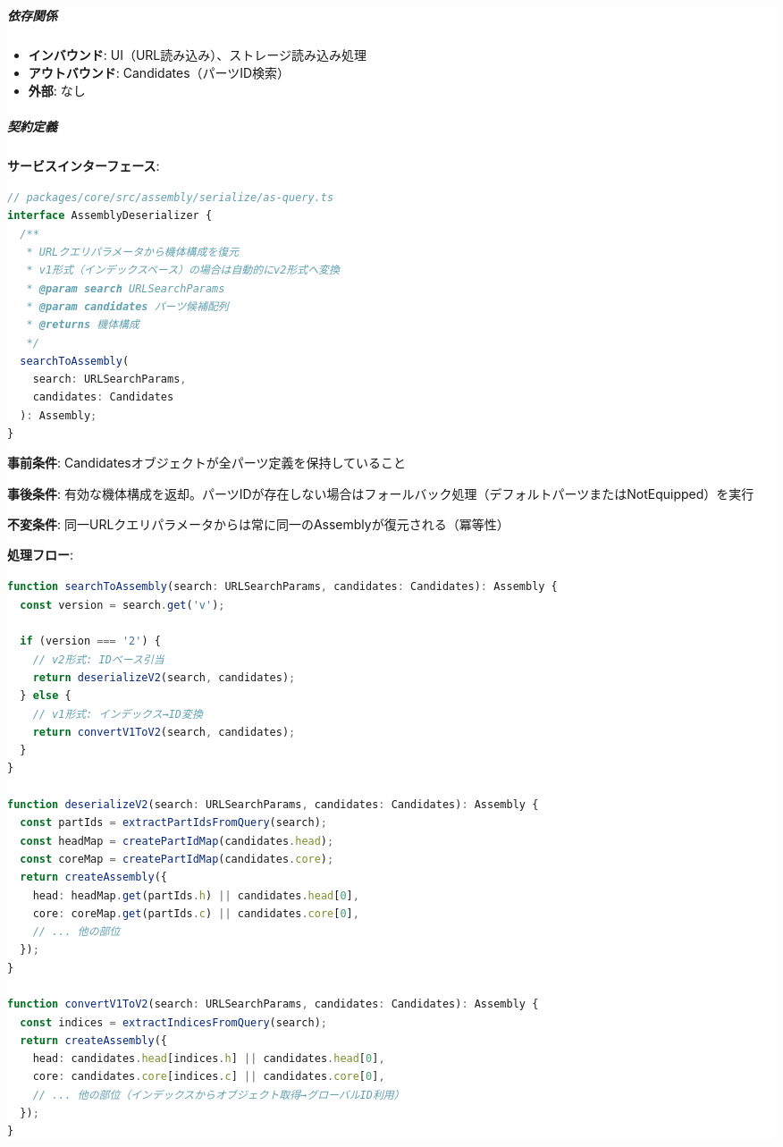 ##### 依存関係

- **インバウンド**: UI（URL読み込み）、ストレージ読み込み処理
- **アウトバウンド**: Candidates（パーツID検索）
- **外部**: なし

##### 契約定義

**サービスインターフェース**:

```typescript
// packages/core/src/assembly/serialize/as-query.ts
interface AssemblyDeserializer {
  /**
   * URLクエリパラメータから機体構成を復元
   * v1形式（インデックスベース）の場合は自動的にv2形式へ変換
   * @param search URLSearchParams
   * @param candidates パーツ候補配列
   * @returns 機体構成
   */
  searchToAssembly(
    search: URLSearchParams,
    candidates: Candidates
  ): Assembly;
}
```

**事前条件**: Candidatesオブジェクトが全パーツ定義を保持していること

**事後条件**: 有効な機体構成を返却。パーツIDが存在しない場合はフォールバック処理（デフォルトパーツまたはNotEquipped）を実行

**不変条件**: 同一URLクエリパラメータからは常に同一のAssemblyが復元される（冪等性）

**処理フロー**:

```typescript
function searchToAssembly(search: URLSearchParams, candidates: Candidates): Assembly {
  const version = search.get('v');

  if (version === '2') {
    // v2形式: IDベース引当
    return deserializeV2(search, candidates);
  } else {
    // v1形式: インデックス→ID変換
    return convertV1ToV2(search, candidates);
  }
}

function deserializeV2(search: URLSearchParams, candidates: Candidates): Assembly {
  const partIds = extractPartIdsFromQuery(search);
  const headMap = createPartIdMap(candidates.head);
  const coreMap = createPartIdMap(candidates.core);
  return createAssembly({
    head: headMap.get(partIds.h) || candidates.head[0],
    core: coreMap.get(partIds.c) || candidates.core[0],
    // ... 他の部位
  });
}

function convertV1ToV2(search: URLSearchParams, candidates: Candidates): Assembly {
  const indices = extractIndicesFromQuery(search);
  return createAssembly({
    head: candidates.head[indices.h] || candidates.head[0],
    core: candidates.core[indices.c] || candidates.core[0],
    // ... 他の部位（インデックスからオブジェクト取得→グローバルID利用）
  });
}
```